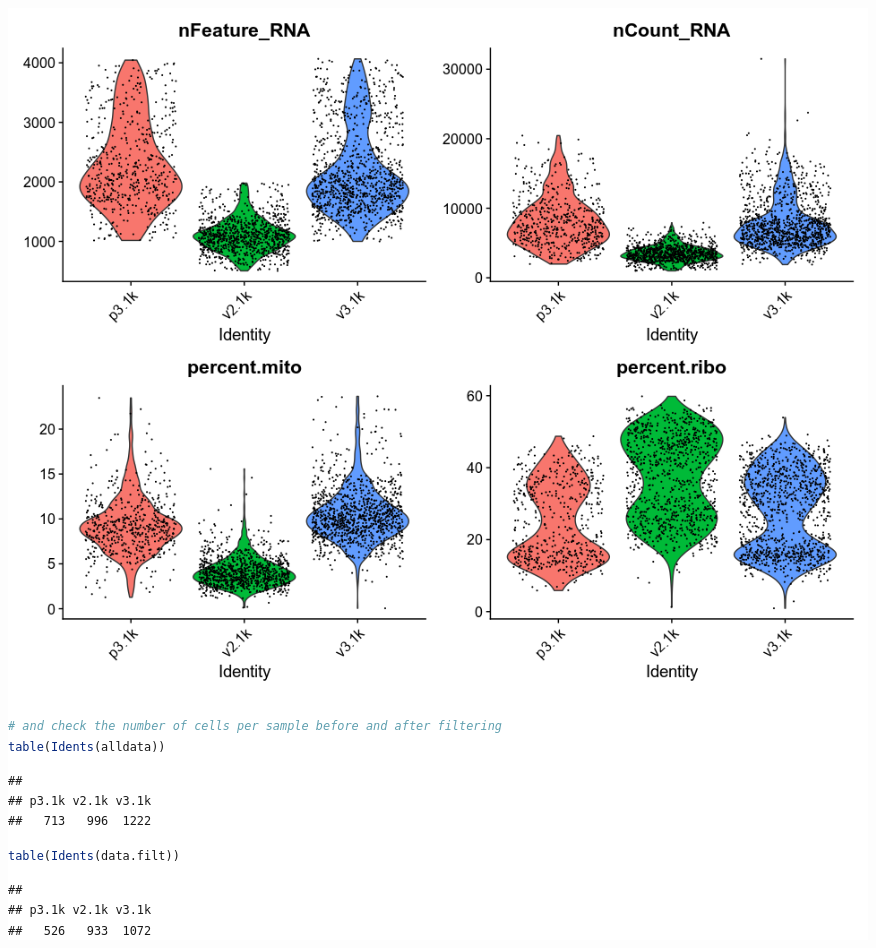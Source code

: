 ![](QC_Normalization_files/figure-gfm/vln.plot2-1.png)

``` r
# and check the number of cells per sample before and after filtering
table(Idents(alldata))
```

    ## 
    ## p3.1k v2.1k v3.1k 
    ##   713   996  1222

``` r
table(Idents(data.filt))
```

    ## 
    ## p3.1k v2.1k v3.1k 
    ##   526   933  1072
